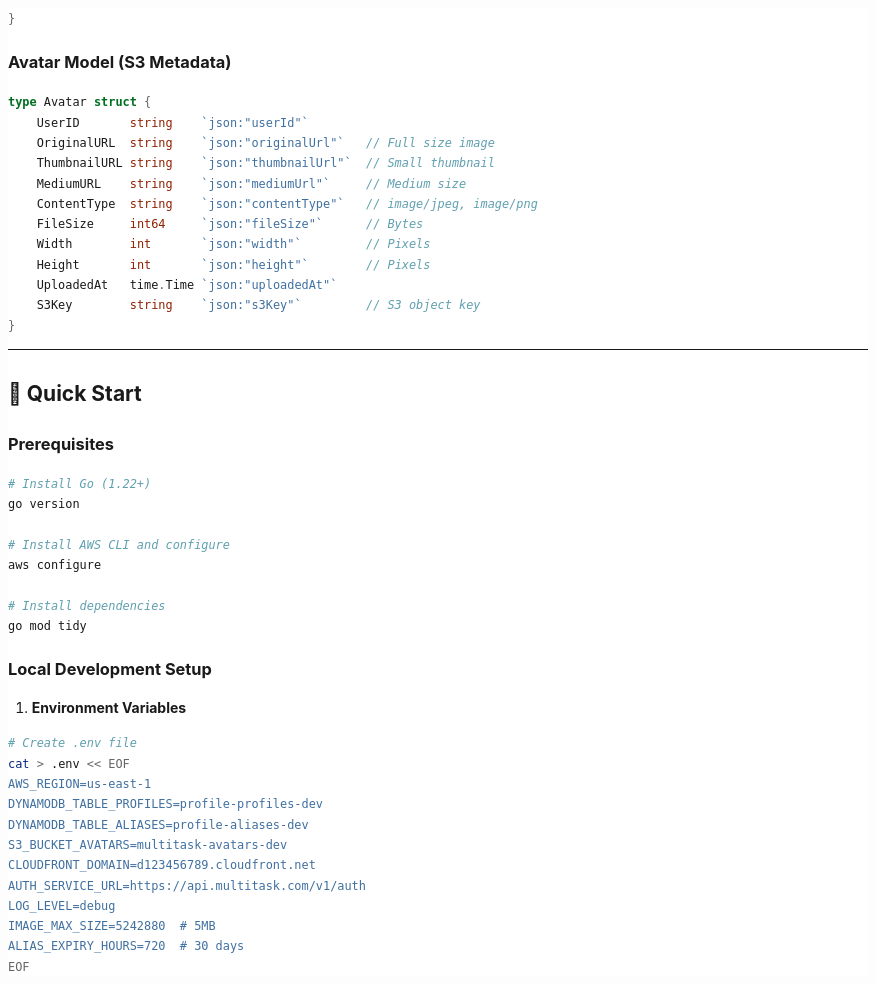 ```go
}
```

### Avatar Model (S3 Metadata)
```go
type Avatar struct {
    UserID       string    `json:"userId"`
    OriginalURL  string    `json:"originalUrl"`   // Full size image
    ThumbnailURL string    `json:"thumbnailUrl"`  // Small thumbnail
    MediumURL    string    `json:"mediumUrl"`     // Medium size
    ContentType  string    `json:"contentType"`   // image/jpeg, image/png
    FileSize     int64     `json:"fileSize"`      // Bytes
    Width        int       `json:"width"`         // Pixels
    Height       int       `json:"height"`        // Pixels
    UploadedAt   time.Time `json:"uploadedAt"`
    S3Key        string    `json:"s3Key"`         // S3 object key
}
```

---

## 🚀 Quick Start

### Prerequisites
```bash
# Install Go (1.22+)
go version

# Install AWS CLI and configure
aws configure

# Install dependencies
go mod tidy
```

### Local Development Setup

1. **Environment Variables**
```bash
# Create .env file
cat > .env << EOF
AWS_REGION=us-east-1
DYNAMODB_TABLE_PROFILES=profile-profiles-dev
DYNAMODB_TABLE_ALIASES=profile-aliases-dev
S3_BUCKET_AVATARS=multitask-avatars-dev
CLOUDFRONT_DOMAIN=d123456789.cloudfront.net
AUTH_SERVICE_URL=https://api.multitask.com/v1/auth
LOG_LEVEL=debug
IMAGE_MAX_SIZE=5242880  # 5MB
ALIAS_EXPIRY_HOURS=720  # 30 days
EOF
```

